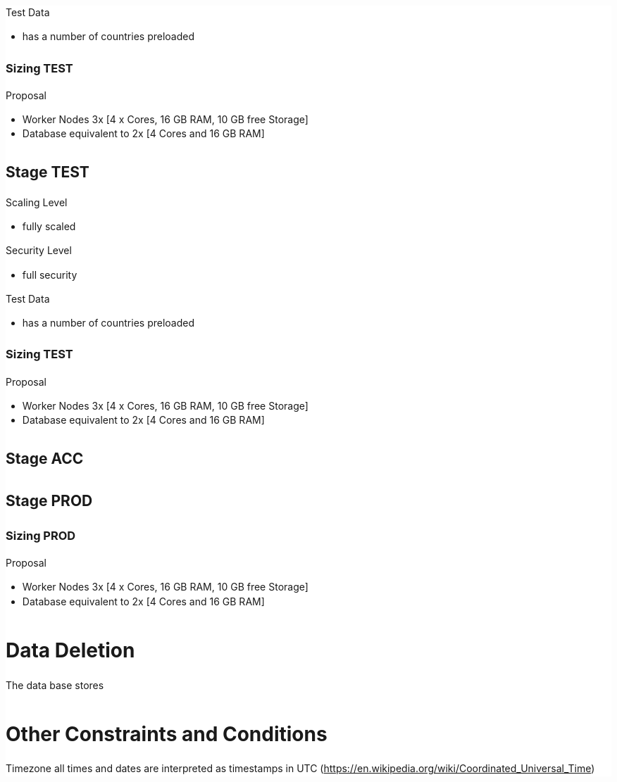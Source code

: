 Test Data

- has a number of countries preloaded

### Sizing TEST

Proposal

- Worker Nodes 3x [4 x Cores, 16 GB RAM, 10 GB free Storage]
- Database equivalent to 2x [4 Cores and 16 GB RAM]

## Stage TEST

Scaling Level

- fully scaled

Security Level

- full security

Test Data

- has a number of countries preloaded

### Sizing TEST

Proposal

- Worker Nodes 3x [4 x Cores, 16 GB RAM, 10 GB free Storage]
- Database equivalent to 2x [4 Cores and 16 GB RAM]

## Stage ACC

## Stage PROD

### Sizing PROD

Proposal

- Worker Nodes 3x [4 x Cores, 16 GB RAM, 10 GB free Storage]
- Database equivalent to 2x [4 Cores and 16 GB RAM]

# Data Deletion

The data base stores

# Other Constraints and Conditions

Timezone all times and dates are interpreted as timestamps in
UTC (https://en.wikipedia.org/wiki/Coordinated_Universal_Time)
